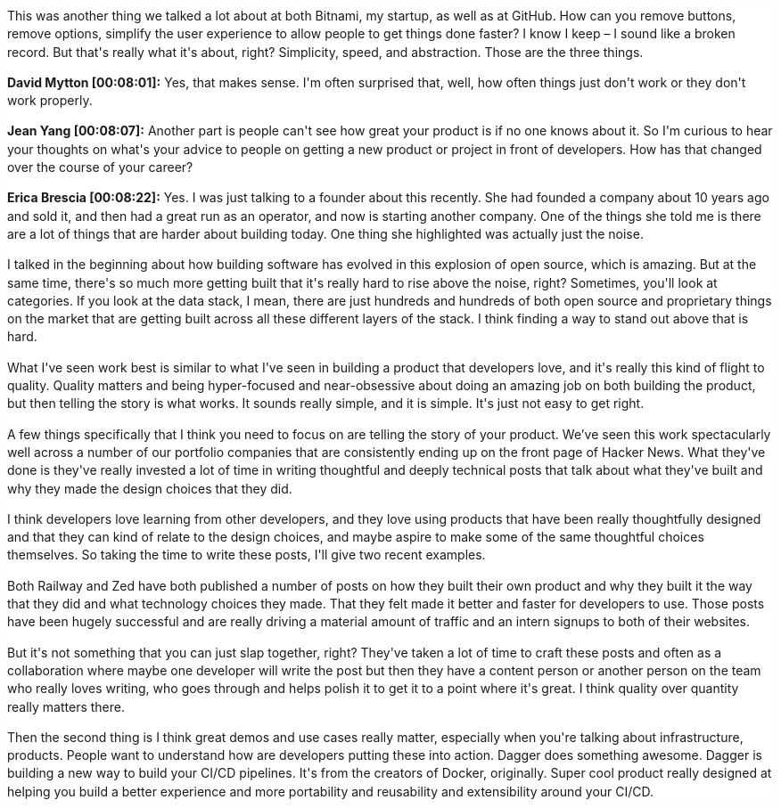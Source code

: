 This was another thing we talked a lot about at both Bitnami, my startup, as well as at GitHub. How can you remove buttons, remove options, simplify the user experience to allow people to get things done faster? I know I keep – I sound like a broken record. But that's really what it's about, right? Simplicity, speed, and abstraction. Those are the three things.

**David Mytton \[00:08:01\]:** Yes, that makes sense. I'm often surprised that, well, how often things just don't work or they don't work properly.

**Jean Yang \[00:08:07\]:** Another part is people can't see how great your product is if no one knows about it. So I'm curious to hear your thoughts on what's your advice to people on getting a new product or project in front of developers. How has that changed over the course of your career?

**Erica Brescia \[00:08:22\]:** Yes. I was just talking to a founder about this recently. She had founded a company about 10 years ago and sold it, and then had a great run as an operator, and now is starting another company. One of the things she told me is there are a lot of things that are harder about building today. One thing she highlighted was actually just the noise.

I talked in the beginning about how building software has evolved in this explosion of open source, which is amazing. But at the same time, there's so much more getting built that it's really hard to rise above the noise, right? Sometimes, you'll look at categories. If you look at the data stack, I mean, there are just hundreds and hundreds of both open source and proprietary things on the market that are getting built across all these different layers of the stack. I think finding a way to stand out above that is hard.

What I've seen work best is similar to what I've seen in building a product that developers love, and it's really this kind of flight to quality. Quality matters and being hyper-focused and near-obsessive about doing an amazing job on both building the product, but then telling the story is what works. It sounds really simple, and it is simple. It's just not easy to get right.

A few things specifically that I think you need to focus on are telling the story of your product. We’ve seen this work spectacularly well across a number of our portfolio companies that are consistently ending up on the front page of Hacker News. What they've done is they've really invested a lot of time in writing thoughtful and deeply technical posts that talk about what they've built and why they made the design choices that they did.

I think developers love learning from other developers, and they love using products that have been really thoughtfully designed and that they can kind of relate to the design choices, and maybe aspire to make some of the same thoughtful choices themselves. So taking the time to write these posts, I'll give two recent examples.

Both Railway and Zed have both published a number of posts on how they built their own product and why they built it the way that they did and what technology choices they made. That they felt made it better and faster for developers to use. Those posts have been hugely successful and are really driving a material amount of traffic and an intern signups to both of their websites.

But it's not something that you can just slap together, right? They've taken a lot of time to craft these posts and often as a collaboration where maybe one developer will write the post but then they have a content person or another person on the team who really loves writing, who goes through and helps polish it to get it to a point where it's great. I think quality over quantity really matters there.

Then the second thing is I think great demos and use cases really matter, especially when you're talking about infrastructure, products. People want to understand how are developers putting these into action. Dagger does something awesome. Dagger is building a new way to build your CI/CD pipelines. It's from the creators of Docker, originally. Super cool product really designed at helping you build a better experience and more portability and reusability and extensibility around your CI/CD.
